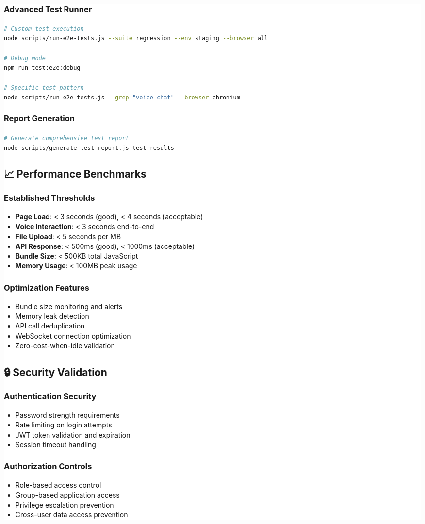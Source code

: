 ### Advanced Test Runner

```bash
# Custom test execution
node scripts/run-e2e-tests.js --suite regression --env staging --browser all

# Debug mode
npm run test:e2e:debug

# Specific test pattern
node scripts/run-e2e-tests.js --grep "voice chat" --browser chromium
```

### Report Generation

```bash
# Generate comprehensive test report
node scripts/generate-test-report.js test-results
```

## 📈 Performance Benchmarks

### Established Thresholds
- **Page Load**: < 3 seconds (good), < 4 seconds (acceptable)
- **Voice Interaction**: < 3 seconds end-to-end
- **File Upload**: < 5 seconds per MB
- **API Response**: < 500ms (good), < 1000ms (acceptable)
- **Bundle Size**: < 500KB total JavaScript
- **Memory Usage**: < 100MB peak usage

### Optimization Features
- Bundle size monitoring and alerts
- Memory leak detection
- API call deduplication
- WebSocket connection optimization
- Zero-cost-when-idle validation

## 🔒 Security Validation

### Authentication Security
- Password strength requirements
- Rate limiting on login attempts
- JWT token validation and expiration
- Session timeout handling

### Authorization Controls
- Role-based access control
- Group-based application access
- Privilege escalation prevention
- Cross-user data access prevention
